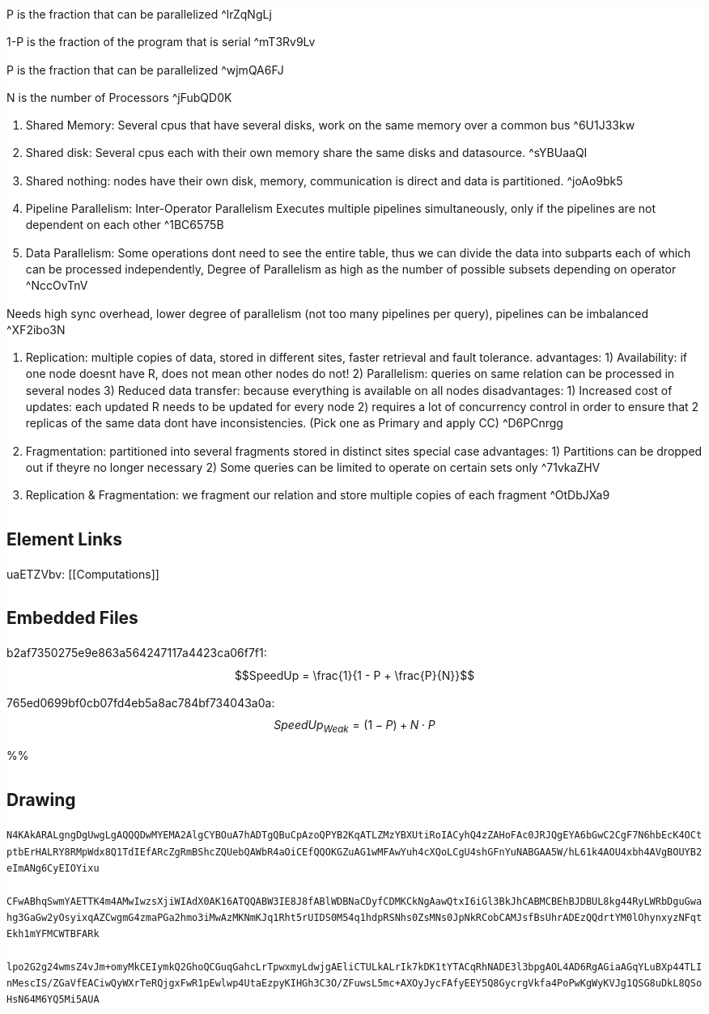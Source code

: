 P is the fraction that can be parallelized ^lrZqNgLj

1-P is the fraction of the program that is serial ^mT3Rv9Lv

P is the fraction that can be parallelized ^wjmQA6FJ

N is the number of Processors ^jFubQD0K

1) Shared Memory:  Several cpus that have several disks, work on the same memory over a common bus ^6U1J33kw

2) Shared disk: Several cpus each with their own memory share the same disks and datasource. ^sYBUaaQI

3) Shared nothing: nodes have their own disk, memory, communication is direct and data is partitioned. ^joAo9bk5

1) Pipeline Parallelism: Inter-Operator Parallelism Executes multiple pipelines simultaneously, only if the pipelines are not
  dependent on each other ^1BC6575B

2) Data Parallelism: Some operations dont need to see the entire table, thus we can divide the data into subparts each of
   which can be processed independently, Degree of Parallelism as high as the number of possible subsets depending on operator ^NccOvTnV

Needs high sync overhead, lower degree of parallelism (not too many pipelines per query), pipelines can be imbalanced ^XF2ibo3N

1) Replication: multiple copies of data, stored in different sites, faster retrieval and fault tolerance.
  advantages: 1) Availability: if one node doesnt have R, does not mean other nodes do not!
               2) Parallelism: queries on same relation can be processed in several nodes
               3) Reduced data transfer: because everything is available on all nodes
  disadvantages: 1) Increased cost of updates: each updated R needs to be updated for every node
                 2) requires a lot of concurrency control in order to ensure that 2 replicas of the 
                    same data dont have inconsistencies. (Pick one as Primary and apply CC) ^D6PCnrgg

2) Fragmentation: partitioned into several fragments stored in distinct sites
   special case advantages: 1) Partitions can be dropped out if theyre no longer necessary
                             2) Some queries can be limited to operate on certain sets only ^71vkaZHV

3) Replication & Fragmentation: we fragment our relation and store multiple copies of each fragment ^OtDbJXa9

## Element Links
uaETZVbv: [[Computations]]

## Embedded Files
b2af7350275e9e863a564247117a4423ca06f7f1: $$SpeedUp = \frac{1}{1 - P + \frac{P}{N}}$$

765ed0699bf0cb07fd4eb5a8ac784bf734043a0a: $$SpeedUp_{Weak} = (1-P) + N \cdot P$$

%%
## Drawing
```compressed-json
N4KAkARALgngDgUwgLgAQQQDwMYEMA2AlgCYBOuA7hADTgQBuCpAzoQPYB2KqATLZMzYBXUtiRoIACyhQ4zZAHoFAc0JRJQgEYA6bGwC2CgF7N6hbEcK4OCtptbErHALRY8RMpWdx8Q1TdIEfARcZgRmBShcZQUebQAWbR4aOiCEfQQOKGZuAG1wMFAwYuh4cXQoLCgU4shGFnYuNABGAA5W/hL61k4AOU4xbh4AVgBOUYB2eImANg6CyEIOYixu

CFwABhqSwmYAETTK4m4AMwIwzsXjiWIAdX0AK16ATQQABW3IE8J8fABlWDBNaCDyfCDMKCkNgAawQtxI6iGl3BkJhCABMCBEhBJDBUL8kg44RyLWRbDguGwahg3GaGw2yOsyixqAZCwgmG4zmaPGa2hmo3iMwAzMKNmKJq1Rht5rUIDS0M54q1hdpRSNhs0ZsMNs0JpNkRCobCAMJsfBsUhrADEzQQdrtYM0lOhynxyzNFqtEkh1mYFMCWTBFARk

lpo2G2g24wmsZ4vJm+omyMkCEIymkQ2GhoQCGuqGahcLrTpwxmyLdwjgAEliCTULkALrIk7kDK1tYTACqRhNADE3l3bpgAOL4AD6RgAGiaAGqYLuBXp44TLInMescIS/ZGaVfEACiwQyWXrTeRQjgxFwR1pEwlwp4UtaEzpyKIHGh3C3O/ZFuwsL5mc+AXOyJycFAfyEEY5Q8GycrgVkfa4PoPwKgWyKVJg1QSG8uDkL8QSoHsN64M6YQ5Mi5AUA

```